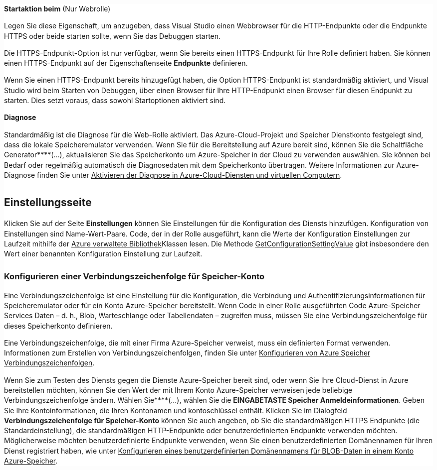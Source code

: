 **Startaktion beim** (Nur Webrolle)

Legen Sie diese Eigenschaft, um anzugeben, dass Visual Studio einen Webbrowser für die HTTP-Endpunkte oder die Endpunkte HTTPS oder beide starten sollte, wenn Sie das Debuggen starten.

Die HTTPS-Endpunkt-Option ist nur verfügbar, wenn Sie bereits einen HTTPS-Endpunkt für Ihre Rolle definiert haben. Sie können einen HTTPS-Endpunkt auf der Eigenschaftenseite **Endpunkte** definieren.

Wenn Sie einen HTTPS-Endpunkt bereits hinzugefügt haben, die Option HTTPS-Endpunkt ist standardmäßig aktiviert, und Visual Studio wird beim Starten von Debuggen, über einen Browser für Ihre HTTP-Endpunkt einen Browser für diesen Endpunkt zu starten. Dies setzt voraus, dass sowohl Startoptionen aktiviert sind.

**Diagnose**

Standardmäßig ist die Diagnose für die Web-Rolle aktiviert. Das Azure-Cloud-Projekt und Speicher Dienstkonto festgelegt sind, dass die lokale Speicheremulator verwenden. Wenn Sie für die Bereitstellung auf Azure bereit sind, können Sie die Schaltfläche Generator****(...), aktualisieren Sie das Speicherkonto um Azure-Speicher in der Cloud zu verwenden auswählen. Sie können bei Bedarf oder regelmäßig automatisch die Diagnosedaten mit dem Speicherkonto übertragen. Weitere Informationen zur Azure-Diagnose finden Sie unter [Aktivieren der Diagnose in Azure-Cloud-Diensten und virtuellen Computern](./cloud-services/cloud-services-dotnet-diagnostics.md).

## <a name="settings-page"></a>Einstellungsseite

Klicken Sie auf der Seite **Einstellungen** können Sie Einstellungen für die Konfiguration des Diensts hinzufügen. Konfiguration von Einstellungen sind Name-Wert-Paare. Code, der in der Rolle ausgeführt, kann die Werte der Konfiguration Einstellungen zur Laufzeit mithilfe der [Azure verwaltete Bibliothek](http://go.microsoft.com/fwlink?LinkID=171026)Klassen lesen. Die Methode [GetConfigurationSettingValue](https://msdn.microsoft.com/library/azure/microsoft.windowsazure.serviceruntime.roleenvironment.getconfigurationsettingvalue.aspx) gibt insbesondere den Wert einer benannten Konfiguration Einstellung zur Laufzeit.

### <a name="configuring-a-connection-string-to-a-storage-account"></a>Konfigurieren einer Verbindungszeichenfolge für Speicher-Konto

Eine Verbindungszeichenfolge ist eine Einstellung für die Konfiguration, die Verbindung und Authentifizierungsinformationen für Speicheremulator oder für ein Konto Azure-Speicher bereitstellt. Wenn Code in einer Rolle ausgeführten Code Azure-Speicher Services Daten – d. h., Blob, Warteschlange oder Tabellendaten – zugreifen muss, müssen Sie eine Verbindungszeichenfolge für dieses Speicherkonto definieren.

Eine Verbindungszeichenfolge, die mit einer Firma Azure-Speicher verweist, muss ein definierten Format verwenden. Informationen zum Erstellen von Verbindungszeichenfolgen, finden Sie unter [Konfigurieren von Azure Speicher Verbindungszeichenfolgen](./storage/storage-configure-connection-string.md).

Wenn Sie zum Testen des Diensts gegen die Dienste Azure-Speicher bereit sind, oder wenn Sie Ihre Cloud-Dienst in Azure bereitstellen möchten, können Sie den Wert der mit Ihrem Konto Azure-Speicher verweisen jede beliebige Verbindungszeichenfolge ändern. Wählen Sie****(...), wählen Sie die **EINGABETASTE Speicher Anmeldeinformationen**. Geben Sie Ihre Kontoinformationen, die Ihren Kontonamen und kontoschlüssel enthält. Klicken Sie im Dialogfeld **Verbindungszeichenfolge für Speicher-Konto** können Sie auch angeben, ob Sie die standardmäßigen HTTPS Endpunkte (die Standardeinstellung), die standardmäßigen HTTP-Endpunkte oder benutzerdefinierten Endpunkte verwenden möchten. Möglicherweise möchten benutzerdefinierte Endpunkte verwenden, wenn Sie einen benutzerdefinierten Domänennamen für Ihren Dienst registriert haben, wie unter [Konfigurieren eines benutzerdefinierten Domänennamens für BLOB-Daten in einem Konto Azure-Speicher](./storage/storage-custom-domain-name.md).
